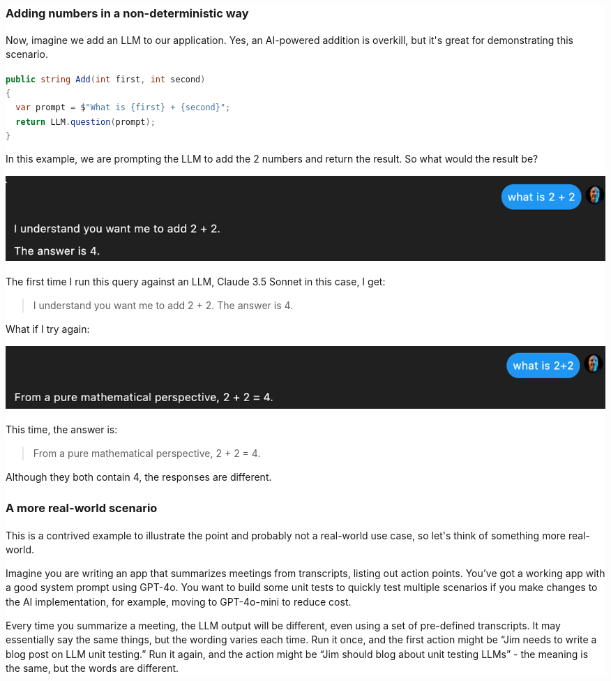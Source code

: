 ### Adding numbers in a non-deterministic way

Now, imagine we add an LLM to our application. Yes, an AI-powered addition is overkill, but it's great for demonstrating this scenario.

```csharp
public string Add(int first, int second)
{
  var prompt = $"What is {first} + {second}";
  return LLM.question(prompt);
}
```

In this example, we are prompting the LLM to add the 2 numbers and return the result. So what would the result be?

![A query against an LLM asking to add 2 and 2](./llm-add-1.png)


The first time I run this query against an LLM, Claude 3.5 Sonnet in this case, I get:

> I understand you want me to add 2 + 2.
> The answer is 4.

What if I try again:

![A query against an LLM asking to add 2 and 2](./llm-add-2.png)

This time, the answer is:

> From a pure mathematical perspective, 2 + 2 = 4.

Although they both contain 4, the responses are different.

### A more real-world scenario

This is a contrived example to illustrate the point and probably not a real-world use case, so let's think of something more real-world.

Imagine you are writing an app that summarizes meetings from transcripts, listing out action points. You’ve got a working app with a good system prompt using GPT-4o. You want to build some unit tests to quickly test multiple scenarios if you make changes to the AI implementation, for example, moving to GPT-4o-mini to reduce cost.

Every time you summarize a meeting, the LLM output will be different, even using a set of pre-defined transcripts. It may essentially say the same things, but the wording varies each time. Run it once, and the first action might be “Jim needs to write a blog post on LLM unit testing.” Run it again, and the action might be “Jim should blog about unit testing LLMs” - the meaning is the same, but the words are different.
